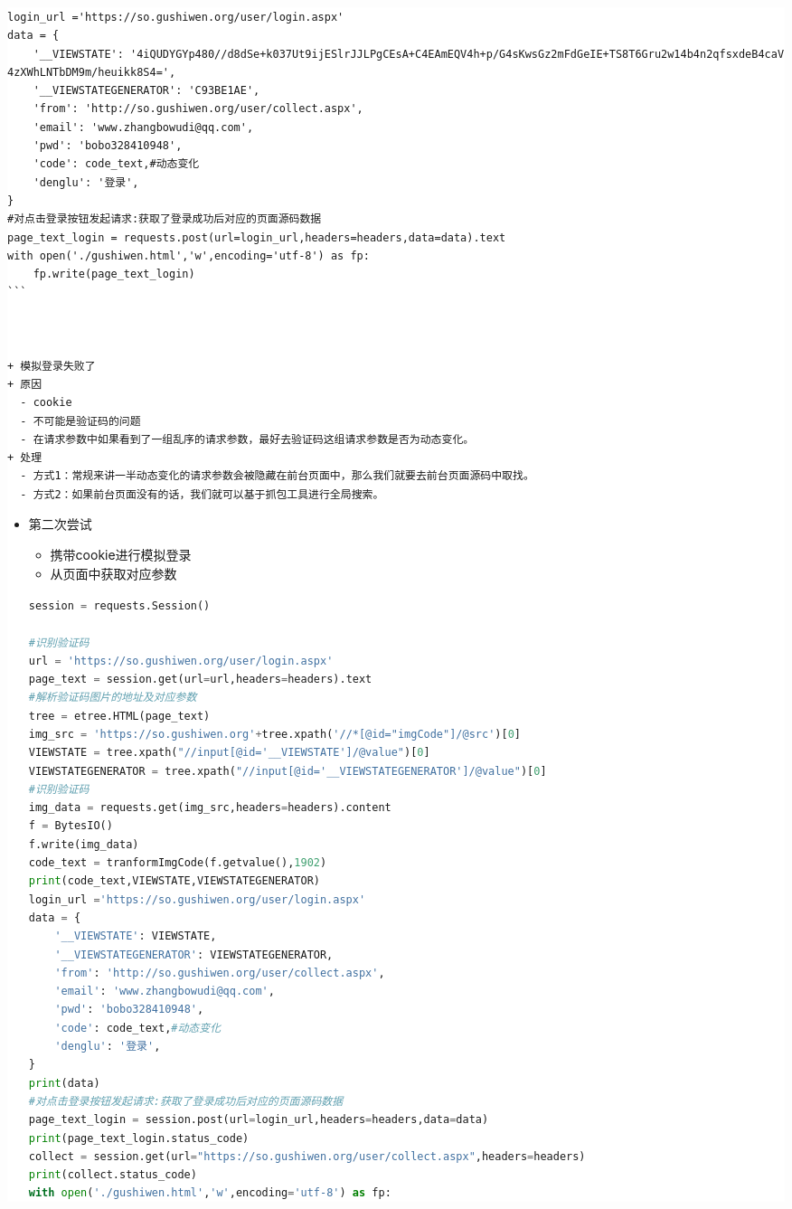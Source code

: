    login_url ='https://so.gushiwen.org/user/login.aspx'
    data = {
        '__VIEWSTATE': '4iQUDYGYp480//d8dSe+k037Ut9ijESlrJJLPgCEsA+C4EAmEQV4h+p/G4sKwsGz2mFdGeIE+TS8T6Gru2w14b4n2qfsxdeB4caV4zXWhLNTbDM9m/heuikk8S4=',
        '__VIEWSTATEGENERATOR': 'C93BE1AE',
        'from': 'http://so.gushiwen.org/user/collect.aspx',
        'email': 'www.zhangbowudi@qq.com',
        'pwd': 'bobo328410948',
        'code': code_text,#动态变化
        'denglu': '登录',
    }
    #对点击登录按钮发起请求:获取了登录成功后对应的页面源码数据
    page_text_login = requests.post(url=login_url,headers=headers,data=data).text
    with open('./gushiwen.html','w',encoding='utf-8') as fp:
        fp.write(page_text_login)
    ```

    

    + 模拟登录失败了
    + 原因
      - cookie
      - 不可能是验证码的问题
      - 在请求参数中如果看到了一组乱序的请求参数，最好去验证码这组请求参数是否为动态变化。
    + 处理
      - 方式1：常规来讲一半动态变化的请求参数会被隐藏在前台页面中，那么我们就要去前台页面源码中取找。
      - 方式2：如果前台页面没有的话，我们就可以基于抓包工具进行全局搜索。

  + 第二次尝试

    + 携带cookie进行模拟登录
    + 从页面中获取对应参数

    ```python
    session = requests.Session()
    
    #识别验证码
    url = 'https://so.gushiwen.org/user/login.aspx'
    page_text = session.get(url=url,headers=headers).text
    #解析验证码图片的地址及对应参数
    tree = etree.HTML(page_text)
    img_src = 'https://so.gushiwen.org'+tree.xpath('//*[@id="imgCode"]/@src')[0]
    VIEWSTATE = tree.xpath("//input[@id='__VIEWSTATE']/@value")[0]
    VIEWSTATEGENERATOR = tree.xpath("//input[@id='__VIEWSTATEGENERATOR']/@value")[0]
    #识别验证码
    img_data = requests.get(img_src,headers=headers).content
    f = BytesIO()
    f.write(img_data)
    code_text = tranformImgCode(f.getvalue(),1902)
    print(code_text,VIEWSTATE,VIEWSTATEGENERATOR)
    login_url ='https://so.gushiwen.org/user/login.aspx'
    data = {
        '__VIEWSTATE': VIEWSTATE,
        '__VIEWSTATEGENERATOR': VIEWSTATEGENERATOR,
        'from': 'http://so.gushiwen.org/user/collect.aspx',
        'email': 'www.zhangbowudi@qq.com',
        'pwd': 'bobo328410948',
        'code': code_text,#动态变化
        'denglu': '登录',
    }
    print(data)
    #对点击登录按钮发起请求:获取了登录成功后对应的页面源码数据
    page_text_login = session.post(url=login_url,headers=headers,data=data)
    print(page_text_login.status_code)
    collect = session.get(url="https://so.gushiwen.org/user/collect.aspx",headers=headers)
    print(collect.status_code)
    with open('./gushiwen.html','w',encoding='utf-8') as fp: